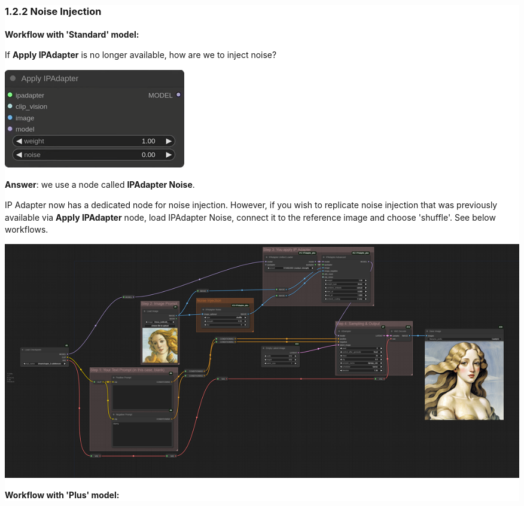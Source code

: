 ### 1.2.2 Noise Injection

**Workflow with 'Standard' model:**

If **Apply IPAdapter** is no longer available, how are we to inject noise?

![Apply IPAdapter](images/other/Apply_IP_Adapter_thumb.png)

**Answer**: we use a node called **IPAdapter Noise**.

IP Adapter now has a dedicated node for noise injection. However, if you wish to replicate noise injection that was previously available via **Apply IPAdapter** node, load IPAdapter Noise, connect it to the reference image and choose 'shuffle'. See below workflows.

![Injecting Noise with Standard model](images/workflows/02_ipadapter_sd15_thumb.png)

**Workflow with 'Plus' model:**
